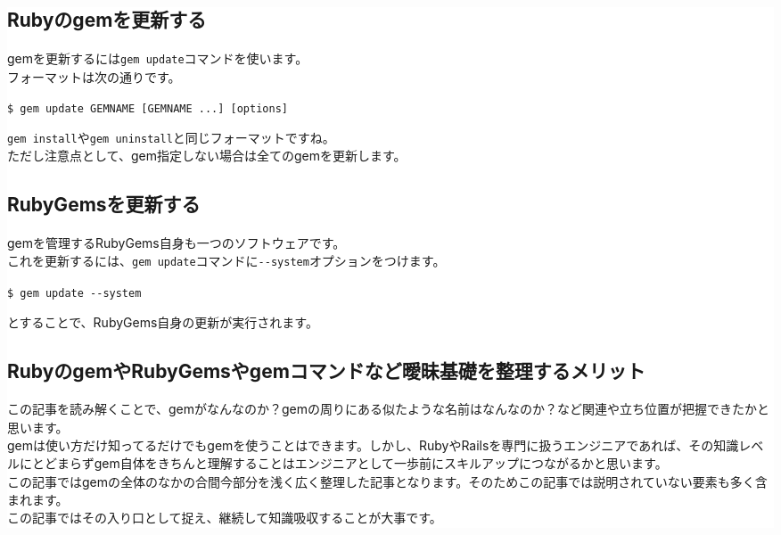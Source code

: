 ## Rubyのgemを更新する
gemを更新するには`gem update`コマンドを使います。  
フォーマットは次の通りです。

`$ gem update GEMNAME [GEMNAME ...] [options]`

`gem install`や`gem uninstall`と同じフォーマットですね。  
ただし注意点として、gem指定しない場合は全てのgemを更新します。  

## RubyGemsを更新する
gemを管理するRubyGems自身も一つのソフトウェアです。  
これを更新するには、`gem update`コマンドに`--system`オプションをつけます。

`$ gem update --system`

とすることで、RubyGems自身の更新が実行されます。

## RubyのgemやRubyGemsやgemコマンドなど曖昧基礎を整理するメリット
この記事を読み解くことで、gemがなんなのか？gemの周りにある似たような名前はなんなのか？など関連や立ち位置が把握できたかと思います。  
gemは使い方だけ知ってるだけでもgemを使うことはできます。しかし、RubyやRailsを専門に扱うエンジニアであれば、その知識レベルにとどまらずgem自体をきちんと理解することはエンジニアとして一歩前にスキルアップにつながるかと思います。  
この記事ではgemの全体のなかの合間今部分を浅く広く整理した記事となります。そのためこの記事では説明されていない要素も多く含まれます。  
この記事ではその入り口として捉え、継続して知識吸収することが大事です。

